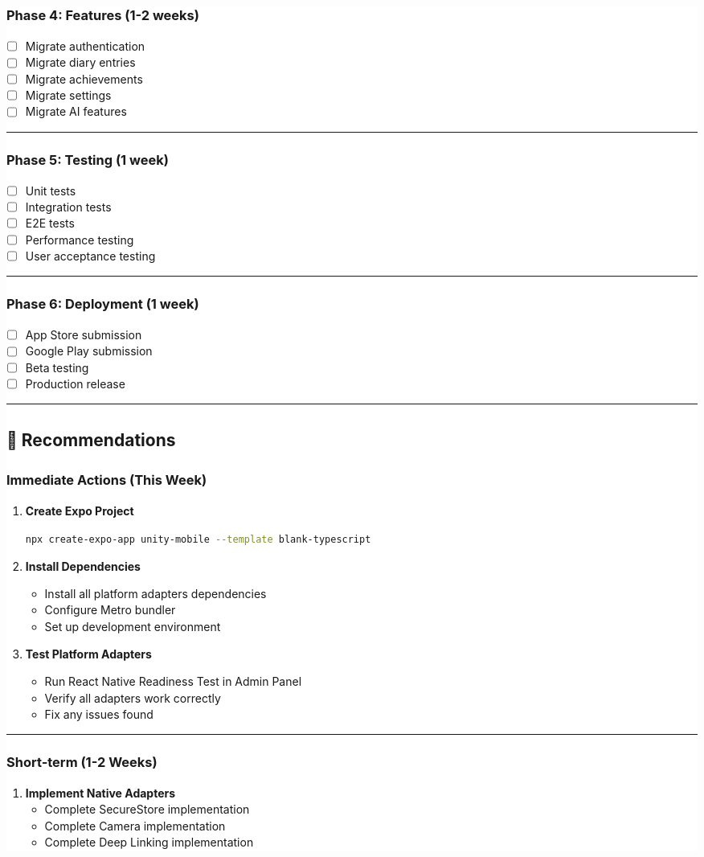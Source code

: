 ### Phase 4: Features (1-2 weeks)

- [ ] Migrate authentication
- [ ] Migrate diary entries
- [ ] Migrate achievements
- [ ] Migrate settings
- [ ] Migrate AI features

---

### Phase 5: Testing (1 week)

- [ ] Unit tests
- [ ] Integration tests
- [ ] E2E tests
- [ ] Performance testing
- [ ] User acceptance testing

---

### Phase 6: Deployment (1 week)

- [ ] App Store submission
- [ ] Google Play submission
- [ ] Beta testing
- [ ] Production release

---

## 🎯 Recommendations

### Immediate Actions (This Week)

1. **Create Expo Project**
   ```bash
   npx create-expo-app unity-mobile --template blank-typescript
   ```

2. **Install Dependencies**
   - Install all platform adapters dependencies
   - Configure Metro bundler
   - Set up development environment

3. **Test Platform Adapters**
   - Run React Native Readiness Test in Admin Panel
   - Verify all adapters work correctly
   - Fix any issues found

---

### Short-term (1-2 Weeks)

1. **Implement Native Adapters**
   - Complete SecureStore implementation
   - Complete Camera implementation
   - Complete Deep Linking implementation
